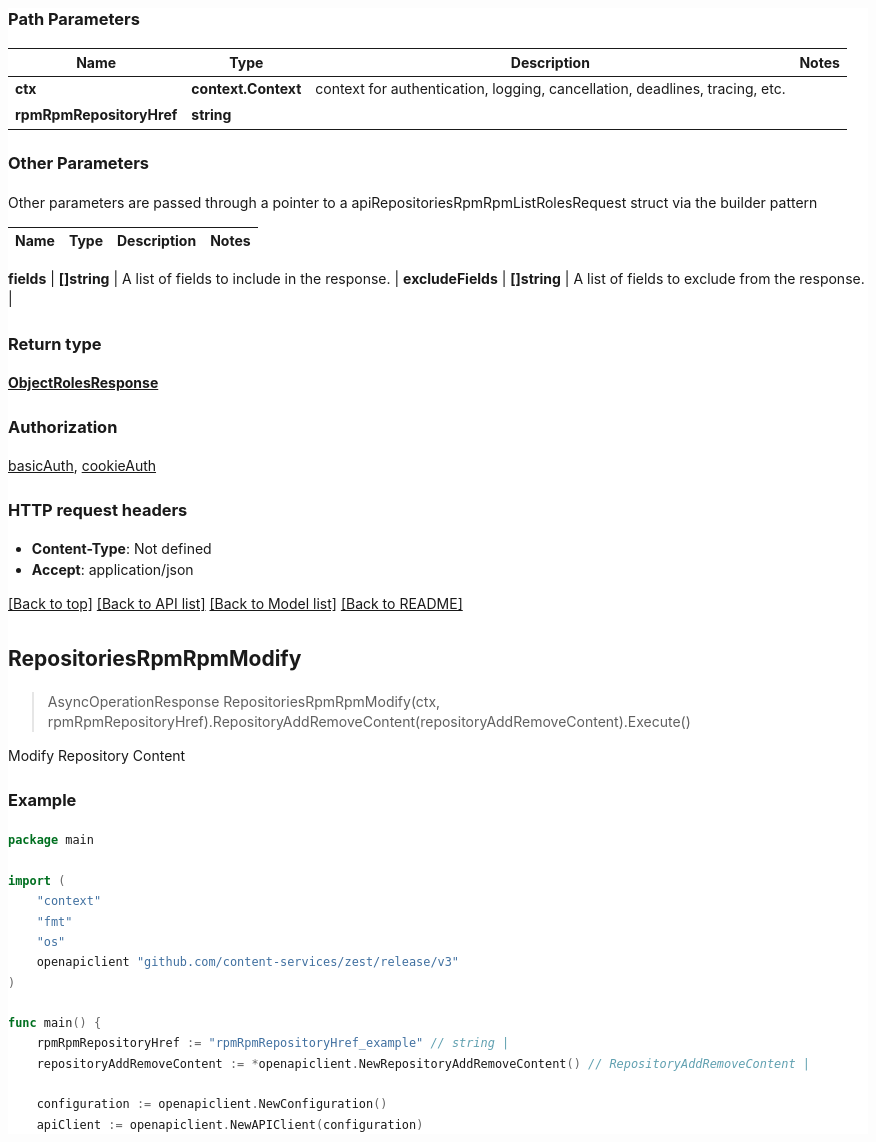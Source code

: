### Path Parameters


Name | Type | Description  | Notes
------------- | ------------- | ------------- | -------------
**ctx** | **context.Context** | context for authentication, logging, cancellation, deadlines, tracing, etc.
**rpmRpmRepositoryHref** | **string** |  | 

### Other Parameters

Other parameters are passed through a pointer to a apiRepositoriesRpmRpmListRolesRequest struct via the builder pattern


Name | Type | Description  | Notes
------------- | ------------- | ------------- | -------------

 **fields** | **[]string** | A list of fields to include in the response. | 
 **excludeFields** | **[]string** | A list of fields to exclude from the response. | 

### Return type

[**ObjectRolesResponse**](ObjectRolesResponse.md)

### Authorization

[basicAuth](../README.md#basicAuth), [cookieAuth](../README.md#cookieAuth)

### HTTP request headers

- **Content-Type**: Not defined
- **Accept**: application/json

[[Back to top]](#) [[Back to API list]](../README.md#documentation-for-api-endpoints)
[[Back to Model list]](../README.md#documentation-for-models)
[[Back to README]](../README.md)


## RepositoriesRpmRpmModify

> AsyncOperationResponse RepositoriesRpmRpmModify(ctx, rpmRpmRepositoryHref).RepositoryAddRemoveContent(repositoryAddRemoveContent).Execute()

Modify Repository Content



### Example

```go
package main

import (
    "context"
    "fmt"
    "os"
    openapiclient "github.com/content-services/zest/release/v3"
)

func main() {
    rpmRpmRepositoryHref := "rpmRpmRepositoryHref_example" // string | 
    repositoryAddRemoveContent := *openapiclient.NewRepositoryAddRemoveContent() // RepositoryAddRemoveContent | 

    configuration := openapiclient.NewConfiguration()
    apiClient := openapiclient.NewAPIClient(configuration)
```